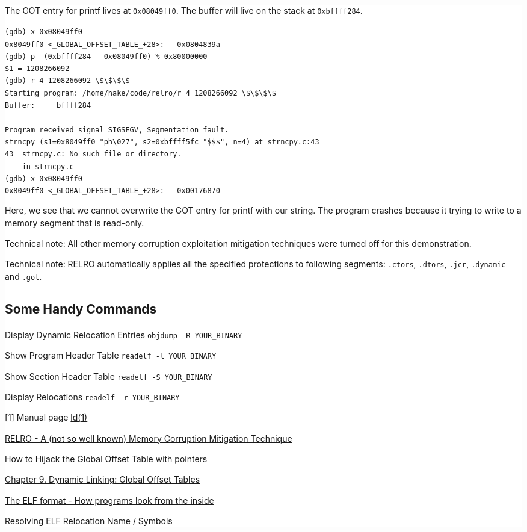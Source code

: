 The GOT entry for printf lives at `0x08049ff0`. The buffer will live on the stack at `0xbffff284`.
```
(gdb) x 0x08049ff0
0x8049ff0 <_GLOBAL_OFFSET_TABLE_+28>:	0x0804839a
(gdb) p -(0xbffff284 - 0x08049ff0) % 0x80000000
$1 = 1208266092
(gdb) r 4 1208266092 \$\$\$\$
Starting program: /home/hake/code/relro/r 4 1208266092 \$\$\$\$
Buffer:		bffff284

Program received signal SIGSEGV, Segmentation fault.
strncpy (s1=0x8049ff0 "ph\027", s2=0xbffff5fc "$$$", n=4) at strncpy.c:43
43	strncpy.c: No such file or directory.
	in strncpy.c
(gdb) x 0x08049ff0
0x8049ff0 <_GLOBAL_OFFSET_TABLE_+28>:	0x00176870
```
Here, we see that we cannot overwrite the GOT entry for printf with our string. The program crashes because it trying to write to a memory segment that is read-only.

Technical note: All other memory corruption exploitation mitigation techniques were turned off for this demonstration.

Technical note: RELRO automatically applies all the specified protections to following segments: `.ctors`, `.dtors`, `.jcr`, `.dynamic` and `.got`.

## Some Handy Commands

Display Dynamic Relocation Entries `objdump -R YOUR_BINARY`

Show Program Header Table `readelf -l YOUR_BINARY`

Show Section Header Table `readelf -S YOUR_BINARY`

Display Relocations `readelf -r YOUR_BINARY`

[1] Manual page [ld(1)](http://unixhelp.ed.ac.uk/CGI/man-cgi?ld)


[RELRO - A (not so well known) Memory Corruption Mitigation Technique](http://tk-blog.blogspot.com/2009/02/relro-not-so-well-known-memory.html)

[How to Hijack the Global Offset Table with pointers](http://www.exploit-db.com/papers/13203/)

[Chapter 9\. Dynamic Linking: Global Offset Tables](http://bottomupcs.sourceforge.net/csbu/x3824.htm)

[The ELF format - How programs look from the inside](http://greek0.net/elf.html)

[Resolving ELF Relocation Name / Symbols](http://em386.blogspot.com/2006/10/resolving-elf-relocation-name-symbols.html)
